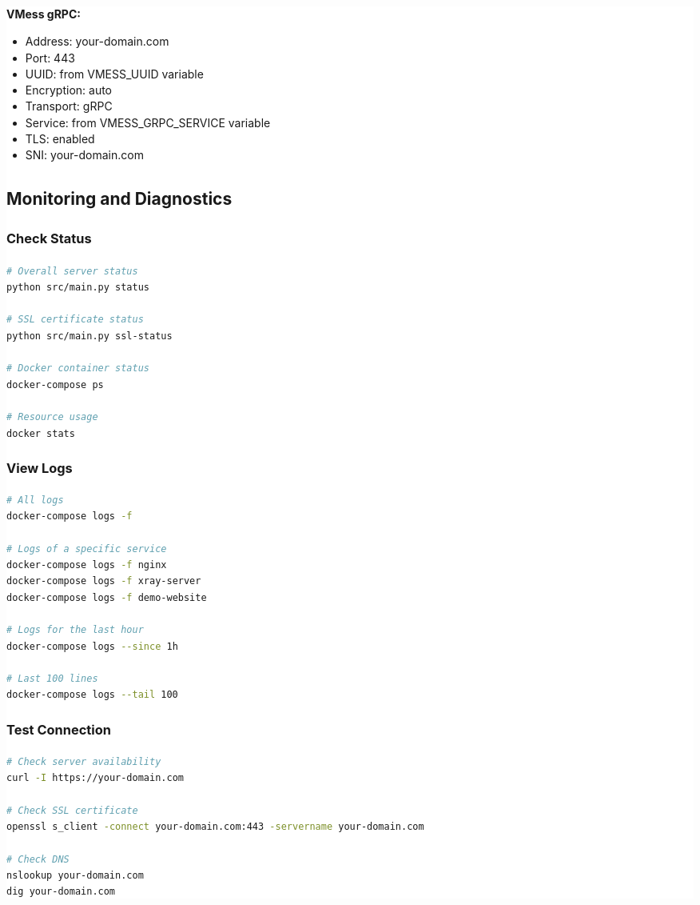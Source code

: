 **VMess gRPC:**
-   Address: your-domain.com
-   Port: 443
-   UUID: from VMESS_UUID variable
-   Encryption: auto
-   Transport: gRPC
-   Service: from VMESS_GRPC_SERVICE variable
-   TLS: enabled
-   SNI: your-domain.com

## Monitoring and Diagnostics

### Check Status

```bash
# Overall server status
python src/main.py status

# SSL certificate status
python src/main.py ssl-status

# Docker container status
docker-compose ps

# Resource usage
docker stats
```

### View Logs

```bash
# All logs
docker-compose logs -f

# Logs of a specific service
docker-compose logs -f nginx
docker-compose logs -f xray-server
docker-compose logs -f demo-website

# Logs for the last hour
docker-compose logs --since 1h

# Last 100 lines
docker-compose logs --tail 100
```

### Test Connection

```bash
# Check server availability
curl -I https://your-domain.com

# Check SSL certificate
openssl s_client -connect your-domain.com:443 -servername your-domain.com

# Check DNS
nslookup your-domain.com
dig your-domain.com
```
